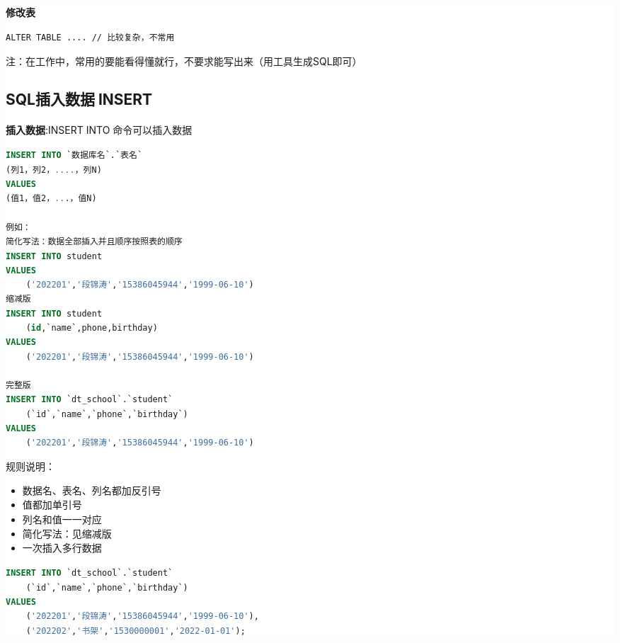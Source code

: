 

**修改表**

```
ALTER TABLE .... // 比较复杂，不常用
```

注：在工作中，常用的要能看得懂就行，不要求能写出来（用工具生成SQL即可）



## SQL插入数据 INSERT

**插入数据**:INSERT INTO 命令可以插入数据

```SQL
INSERT INTO `数据库名`.`表名`
(列1，列2，....，列N)
VALUES
(值1，值2，...，值N)

例如：
简化写法：数据全部插入并且顺序按照表的顺序
INSERT INTO student
VALUES
	('202201','段锦涛','15386045944','1999-06-10')
缩减版
INSERT INTO student
	(id,`name`,phone,birthday)
VALUES
	('202201','段锦涛','15386045944','1999-06-10')

完整版
INSERT INTO `dt_school`.`student`
	(`id`,`name`,`phone`,`birthday`)
VALUES
	('202201','段锦涛','15386045944','1999-06-10')
```

规则说明：

-   数据名、表名、列名都加反引号
-   值都加单引号
-   列名和值一一对应
-   简化写法：见缩减版
-   一次插入多行数据

```sql
INSERT INTO `dt_school`.`student`
	(`id`,`name`,`phone`,`birthday`)
VALUES
	('202201','段锦涛','15386045944','1999-06-10'),
	('202202','书架','1530000001','2022-01-01');
```


